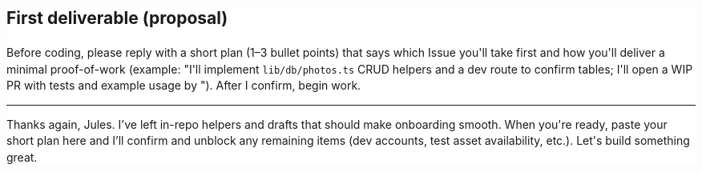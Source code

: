 ## First deliverable (proposal)

Before coding, please reply with a short plan (1–3 bullet points) that says which Issue you'll take first and how you'll deliver a minimal proof-of-work (example: "I'll implement `lib/db/photos.ts` CRUD helpers and a dev route to confirm tables; I'll open a WIP PR with tests and example usage by <date>"). After I confirm, begin work.

---

Thanks again, Jules. I’ve left in-repo helpers and drafts that should make onboarding smooth. When you're ready, paste your short plan here and I’ll confirm and unblock any remaining items (dev accounts, test asset availability, etc.). Let's build something great.
